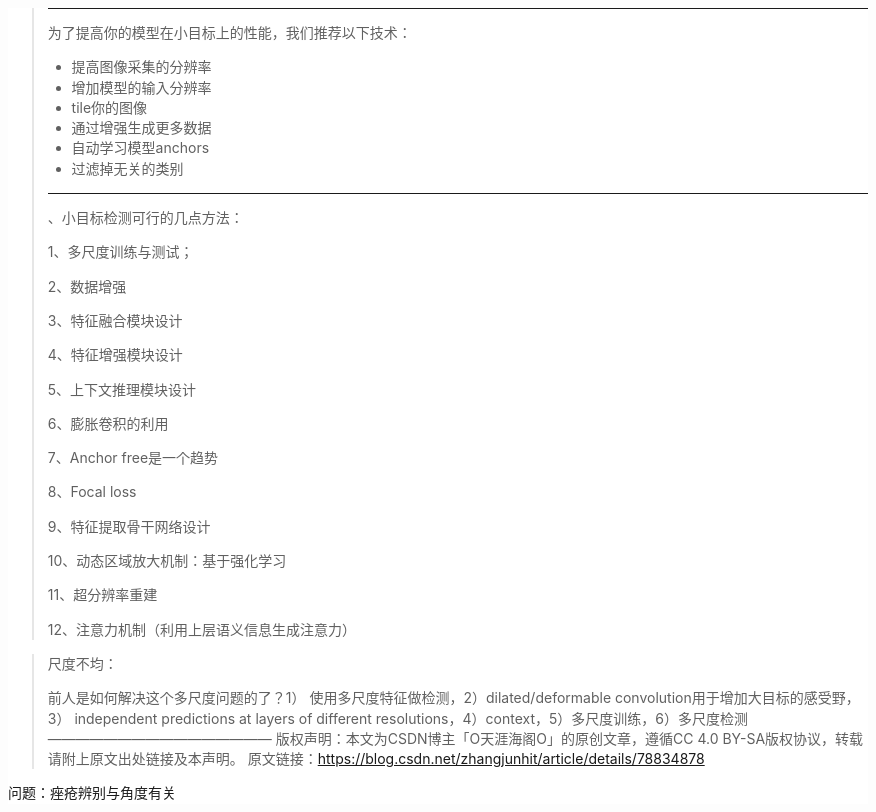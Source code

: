 > ----------------------------------------------------------------------------------------------------------------
>
> 为了提高你的模型在小目标上的性能，我们推荐以下技术：
>
> - 提高图像采集的分辨率
> - 增加模型的输入分辨率
> - tile你的图像
> - 通过增强生成更多数据
> - 自动学习模型anchors
> - 过滤掉无关的类别
>
> --------------------------------------------------------------------------------------------------------------------------------------------------------------------------------------
>
> 、小目标检测可行的几点方法：
>
> 1、多尺度训练与测试；
>
> 2、数据增强
>
> 3、特征融合模块设计
>
> 4、特征增强模块设计
>
> 5、上下文推理模块设计
>
> 6、膨胀卷积的利用
>
> 7、Anchor free是一个趋势
>
> 8、Focal loss
>
> 9、特征提取骨干网络设计
>
> 10、动态区域放大机制：基于强化学习
>
> 11、超分辨率重建
>
> 12、注意力机制（利用上层语义信息生成注意力）

> 尺度不均：
>
> 前人是如何解决这个多尺度问题的了？1） 使用多尺度特征做检测，2）dilated/deformable convolution用于增加大目标的感受野，3） independent predictions at layers of different resolutions，4）context，5）多尺度训练，6）多尺度检测
> ————————————————
> 版权声明：本文为CSDN博主「O天涯海阁O」的原创文章，遵循CC 4.0 BY-SA版权协议，转载请附上原文出处链接及本声明。
> 原文链接：https://blog.csdn.net/zhangjunhit/article/details/78834878



问题：痤疮辨别与角度有关
